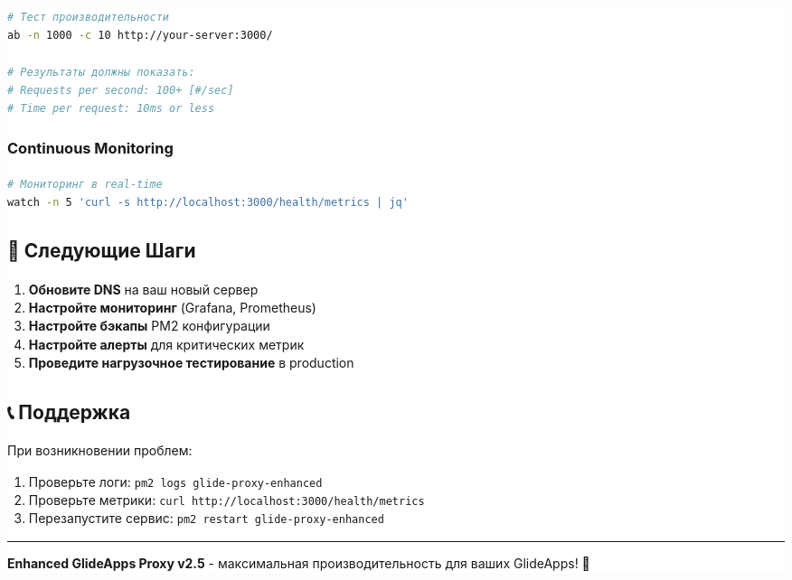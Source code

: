 ```bash
# Тест производительности
ab -n 1000 -c 10 http://your-server:3000/

# Результаты должны показать:
# Requests per second: 100+ [#/sec]
# Time per request: 10ms or less
```

### Continuous Monitoring

```bash
# Мониторинг в real-time
watch -n 5 'curl -s http://localhost:3000/health/metrics | jq'
```

## 🚀 Следующие Шаги

1. **Обновите DNS** на ваш новый сервер
2. **Настройте мониторинг** (Grafana, Prometheus)
3. **Настройте бэкапы** PM2 конфигурации
4. **Настройте алерты** для критических метрик
5. **Проведите нагрузочное тестирование** в production

## 📞 Поддержка

При возникновении проблем:

1. Проверьте логи: `pm2 logs glide-proxy-enhanced`
2. Проверьте метрики: `curl http://localhost:3000/health/metrics`
3. Перезапустите сервис: `pm2 restart glide-proxy-enhanced`

---

**Enhanced GlideApps Proxy v2.5** - максимальная производительность для ваших GlideApps! 🚀